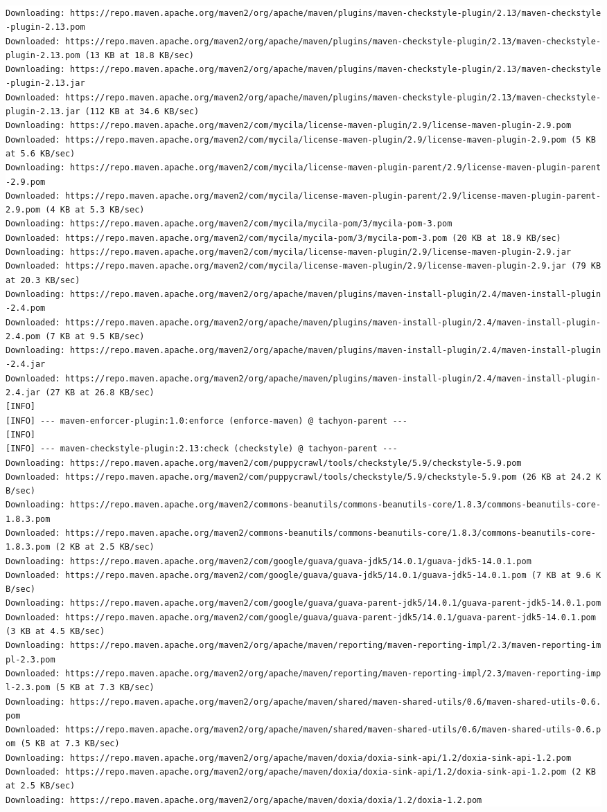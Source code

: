 	Downloading: https://repo.maven.apache.org/maven2/org/apache/maven/plugins/maven-checkstyle-plugin/2.13/maven-checkstyle-plugin-2.13.pom
	Downloaded: https://repo.maven.apache.org/maven2/org/apache/maven/plugins/maven-checkstyle-plugin/2.13/maven-checkstyle-plugin-2.13.pom (13 KB at 18.8 KB/sec)
	Downloading: https://repo.maven.apache.org/maven2/org/apache/maven/plugins/maven-checkstyle-plugin/2.13/maven-checkstyle-plugin-2.13.jar
	Downloaded: https://repo.maven.apache.org/maven2/org/apache/maven/plugins/maven-checkstyle-plugin/2.13/maven-checkstyle-plugin-2.13.jar (112 KB at 34.6 KB/sec)
	Downloading: https://repo.maven.apache.org/maven2/com/mycila/license-maven-plugin/2.9/license-maven-plugin-2.9.pom
	Downloaded: https://repo.maven.apache.org/maven2/com/mycila/license-maven-plugin/2.9/license-maven-plugin-2.9.pom (5 KB at 5.6 KB/sec)
	Downloading: https://repo.maven.apache.org/maven2/com/mycila/license-maven-plugin-parent/2.9/license-maven-plugin-parent-2.9.pom
	Downloaded: https://repo.maven.apache.org/maven2/com/mycila/license-maven-plugin-parent/2.9/license-maven-plugin-parent-2.9.pom (4 KB at 5.3 KB/sec)
	Downloading: https://repo.maven.apache.org/maven2/com/mycila/mycila-pom/3/mycila-pom-3.pom
	Downloaded: https://repo.maven.apache.org/maven2/com/mycila/mycila-pom/3/mycila-pom-3.pom (20 KB at 18.9 KB/sec)
	Downloading: https://repo.maven.apache.org/maven2/com/mycila/license-maven-plugin/2.9/license-maven-plugin-2.9.jar
	Downloaded: https://repo.maven.apache.org/maven2/com/mycila/license-maven-plugin/2.9/license-maven-plugin-2.9.jar (79 KB at 20.3 KB/sec)
	Downloading: https://repo.maven.apache.org/maven2/org/apache/maven/plugins/maven-install-plugin/2.4/maven-install-plugin-2.4.pom
	Downloaded: https://repo.maven.apache.org/maven2/org/apache/maven/plugins/maven-install-plugin/2.4/maven-install-plugin-2.4.pom (7 KB at 9.5 KB/sec)
	Downloading: https://repo.maven.apache.org/maven2/org/apache/maven/plugins/maven-install-plugin/2.4/maven-install-plugin-2.4.jar
	Downloaded: https://repo.maven.apache.org/maven2/org/apache/maven/plugins/maven-install-plugin/2.4/maven-install-plugin-2.4.jar (27 KB at 26.8 KB/sec)
	[INFO] 
	[INFO] --- maven-enforcer-plugin:1.0:enforce (enforce-maven) @ tachyon-parent ---
	[INFO] 
	[INFO] --- maven-checkstyle-plugin:2.13:check (checkstyle) @ tachyon-parent ---
	Downloading: https://repo.maven.apache.org/maven2/com/puppycrawl/tools/checkstyle/5.9/checkstyle-5.9.pom
	Downloaded: https://repo.maven.apache.org/maven2/com/puppycrawl/tools/checkstyle/5.9/checkstyle-5.9.pom (26 KB at 24.2 KB/sec)
	Downloading: https://repo.maven.apache.org/maven2/commons-beanutils/commons-beanutils-core/1.8.3/commons-beanutils-core-1.8.3.pom
	Downloaded: https://repo.maven.apache.org/maven2/commons-beanutils/commons-beanutils-core/1.8.3/commons-beanutils-core-1.8.3.pom (2 KB at 2.5 KB/sec)
	Downloading: https://repo.maven.apache.org/maven2/com/google/guava/guava-jdk5/14.0.1/guava-jdk5-14.0.1.pom
	Downloaded: https://repo.maven.apache.org/maven2/com/google/guava/guava-jdk5/14.0.1/guava-jdk5-14.0.1.pom (7 KB at 9.6 KB/sec)
	Downloading: https://repo.maven.apache.org/maven2/com/google/guava/guava-parent-jdk5/14.0.1/guava-parent-jdk5-14.0.1.pom
	Downloaded: https://repo.maven.apache.org/maven2/com/google/guava/guava-parent-jdk5/14.0.1/guava-parent-jdk5-14.0.1.pom (3 KB at 4.5 KB/sec)
	Downloading: https://repo.maven.apache.org/maven2/org/apache/maven/reporting/maven-reporting-impl/2.3/maven-reporting-impl-2.3.pom
	Downloaded: https://repo.maven.apache.org/maven2/org/apache/maven/reporting/maven-reporting-impl/2.3/maven-reporting-impl-2.3.pom (5 KB at 7.3 KB/sec)
	Downloading: https://repo.maven.apache.org/maven2/org/apache/maven/shared/maven-shared-utils/0.6/maven-shared-utils-0.6.pom
	Downloaded: https://repo.maven.apache.org/maven2/org/apache/maven/shared/maven-shared-utils/0.6/maven-shared-utils-0.6.pom (5 KB at 7.3 KB/sec)
	Downloading: https://repo.maven.apache.org/maven2/org/apache/maven/doxia/doxia-sink-api/1.2/doxia-sink-api-1.2.pom
	Downloaded: https://repo.maven.apache.org/maven2/org/apache/maven/doxia/doxia-sink-api/1.2/doxia-sink-api-1.2.pom (2 KB at 2.5 KB/sec)
	Downloading: https://repo.maven.apache.org/maven2/org/apache/maven/doxia/doxia/1.2/doxia-1.2.pom